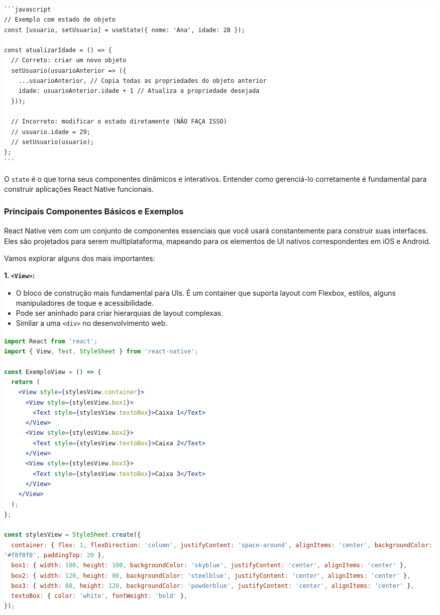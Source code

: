     ```javascript
    // Exemplo com estado de objeto
    const [usuario, setUsuario] = useState({ nome: 'Ana', idade: 28 });

    const atualizarIdade = () => {
      // Correto: criar um novo objeto
      setUsuario(usuarioAnterior => ({
        ...usuarioAnterior, // Copia todas as propriedades do objeto anterior
        idade: usuarioAnterior.idade + 1 // Atualiza a propriedade desejada
      }));

      // Incorreto: modificar o estado diretamente (NÃO FAÇA ISSO)
      // usuario.idade = 29;
      // setUsuario(usuario);
    };
    ```

O `state` é o que torna seus componentes dinâmicos e interativos. Entender como gerenciá-lo corretamente é fundamental para construir aplicações React Native funcionais.

### Principais Componentes Básicos e Exemplos

React Native vem com um conjunto de componentes essenciais que você usará constantemente para construir suas interfaces. Eles são projetados para serem multiplataforma, mapeando para os elementos de UI nativos correspondentes em iOS e Android.

Vamos explorar alguns dos mais importantes:

**1. `<View>`:**

*   O bloco de construção mais fundamental para UIs. É um container que suporta layout com Flexbox, estilos, alguns manipuladores de toque e acessibilidade.
*   Pode ser aninhado para criar hierarquias de layout complexas.
*   Similar a uma `<div>` no desenvolvimento web.

```jsx
import React from 'react';
import { View, Text, StyleSheet } from 'react-native';

const ExemploView = () => {
  return (
    <View style={stylesView.container}>
      <View style={stylesView.box1}>
        <Text style={stylesView.textoBox}>Caixa 1</Text>
      </View>
      <View style={stylesView.box2}>
        <Text style={stylesView.textoBox}>Caixa 2</Text>
      </View>
      <View style={stylesView.box3}>
        <Text style={stylesView.textoBox}>Caixa 3</Text>
      </View>
    </View>
  );
};

const stylesView = StyleSheet.create({
  container: { flex: 1, flexDirection: 'column', justifyContent: 'space-around', alignItems: 'center', backgroundColor: '#f0f0f0', paddingTop: 20 },
  box1: { width: 100, height: 100, backgroundColor: 'skyblue', justifyContent: 'center', alignItems: 'center' },
  box2: { width: 120, height: 80, backgroundColor: 'steelblue', justifyContent: 'center', alignItems: 'center' },
  box3: { width: 80, height: 120, backgroundColor: 'powderblue', justifyContent: 'center', alignItems: 'center' },
  textoBox: { color: 'white', fontWeight: 'bold' },
});

```